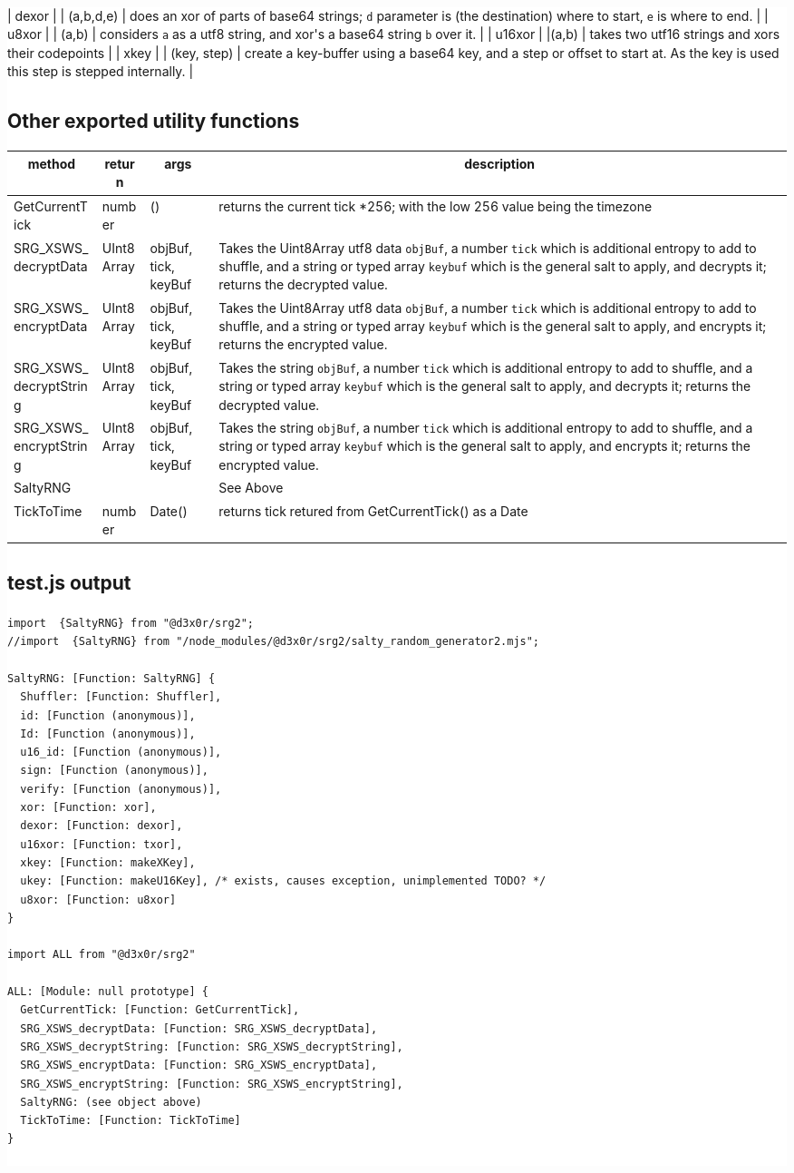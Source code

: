 | dexor | | (a,b,d,e) | does an xor of parts of base64 strings; `d` parameter is (the destination) where to start, `e` is where to end. |
| u8xor | | (a,b) | considers `a` as a utf8 string, and xor's a base64 string `b` over it. |
| u16xor | |(a,b) | takes two utf16 strings and xors their codepoints |
| xkey | | (key, step) |  create a key-buffer using a base64 key, and a step or offset to start at.  As the key is used this step is stepped internally. |


## Other exported utility functions

|method|return|args|description|
|---|---|---|---|
| GetCurrentTick | number | ()|returns the current tick *256; with the low 256 value being the timezone |
| SRG_XSWS_decryptData | UInt8Array | objBuf, tick, keyBuf |  Takes the Uint8Array utf8 data `objBuf`, a number `tick` which is additional entropy to add to shuffle, and a string or typed array `keybuf` which is the general salt to apply, and decrypts it; returns the decrypted value. |
| SRG_XSWS_encryptData | UInt8Array | objBuf, tick, keyBuf |  Takes the Uint8Array utf8 data `objBuf`, a number `tick` which is additional entropy to add to shuffle, and a string or typed array `keybuf` which is the general salt to apply, and encrypts it; returns the encrypted value. |
| SRG_XSWS_decryptString | UInt8Array | objBuf, tick, keyBuf |  Takes the string `objBuf`, a number `tick` which is additional entropy to add to shuffle, and a string or typed array `keybuf` which is the general salt to apply, and decrypts it; returns the decrypted value. |
| SRG_XSWS_encryptString | UInt8Array | objBuf, tick, keyBuf |  Takes the string `objBuf`, a number `tick` which is additional entropy to add to shuffle, and a string or typed array `keybuf` which is the general salt to apply, and encrypts it; returns the encrypted value. |
| SaltyRNG | | | See Above|
| TickToTime| number | Date() | returns tick retured from GetCurrentTick() as a Date |

## test.js output

```
import  {SaltyRNG} from "@d3x0r/srg2";
//import  {SaltyRNG} from "/node_modules/@d3x0r/srg2/salty_random_generator2.mjs";

SaltyRNG: [Function: SaltyRNG] {
  Shuffler: [Function: Shuffler],
  id: [Function (anonymous)],
  Id: [Function (anonymous)],
  u16_id: [Function (anonymous)],
  sign: [Function (anonymous)],
  verify: [Function (anonymous)],
  xor: [Function: xor],
  dexor: [Function: dexor],
  u16xor: [Function: txor],
  xkey: [Function: makeXKey],
  ukey: [Function: makeU16Key], /* exists, causes exception, unimplemented TODO? */
  u8xor: [Function: u8xor]
}

import ALL from "@d3x0r/srg2"

ALL: [Module: null prototype] {
  GetCurrentTick: [Function: GetCurrentTick],
  SRG_XSWS_decryptData: [Function: SRG_XSWS_decryptData],
  SRG_XSWS_decryptString: [Function: SRG_XSWS_decryptString],
  SRG_XSWS_encryptData: [Function: SRG_XSWS_encryptData],
  SRG_XSWS_encryptString: [Function: SRG_XSWS_encryptString],
  SaltyRNG: (see object above)
  TickToTime: [Function: TickToTime]
}


```
